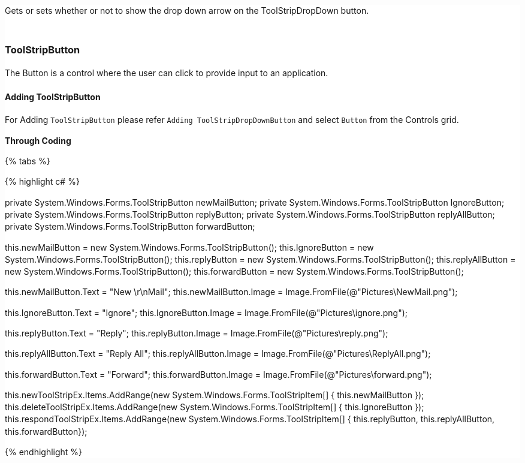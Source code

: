 Gets or sets whether or not to show the drop down arrow on the ToolStripDropDown button.<br/><br/></td></tr>
</table>

### ToolStripButton

The Button is a control where the user can click to provide input to an application.

#### Adding ToolStripButton

For Adding `ToolStripButton` please refer `Adding ToolStripDropDownButton` and select `Button` from the Controls grid.

**Through Coding**

{% tabs %}

{% highlight c# %}

private System.Windows.Forms.ToolStripButton newMailButton;
private System.Windows.Forms.ToolStripButton IgnoreButton;
private System.Windows.Forms.ToolStripButton replyButton;
private System.Windows.Forms.ToolStripButton replyAllButton;
private System.Windows.Forms.ToolStripButton forwardButton;

this.newMailButton = new System.Windows.Forms.ToolStripButton();
this.IgnoreButton = new System.Windows.Forms.ToolStripButton();
this.replyButton = new System.Windows.Forms.ToolStripButton();
this.replyAllButton = new System.Windows.Forms.ToolStripButton();
this.forwardButton = new System.Windows.Forms.ToolStripButton();

this.newMailButton.Text = "New \r\nMail";
this.newMailButton.Image = Image.FromFile(@"Pictures\NewMail.png");

this.IgnoreButton.Text = "Ignore";
this.IgnoreButton.Image = Image.FromFile(@"Pictures\ignore.png");

this.replyButton.Text = "Reply";
this.replyButton.Image = Image.FromFile(@"Pictures\reply.png");


this.replyAllButton.Text = "Reply All";
this.replyAllButton.Image = Image.FromFile(@"Pictures\ReplyAll.png");

this.forwardButton.Text = "Forward";
this.forwardButton.Image = Image.FromFile(@"Pictures\forward.png");

this.newToolStripEx.Items.AddRange(new System.Windows.Forms.ToolStripItem[] {
this.newMailButton });
this.deleteToolStripEx.Items.AddRange(new System.Windows.Forms.ToolStripItem[] {
this.IgnoreButton });
this.respondToolStripEx.Items.AddRange(new System.Windows.Forms.ToolStripItem[] {
this.replyButton,
this.replyAllButton,
this.forwardButton});

{% endhighlight %}
